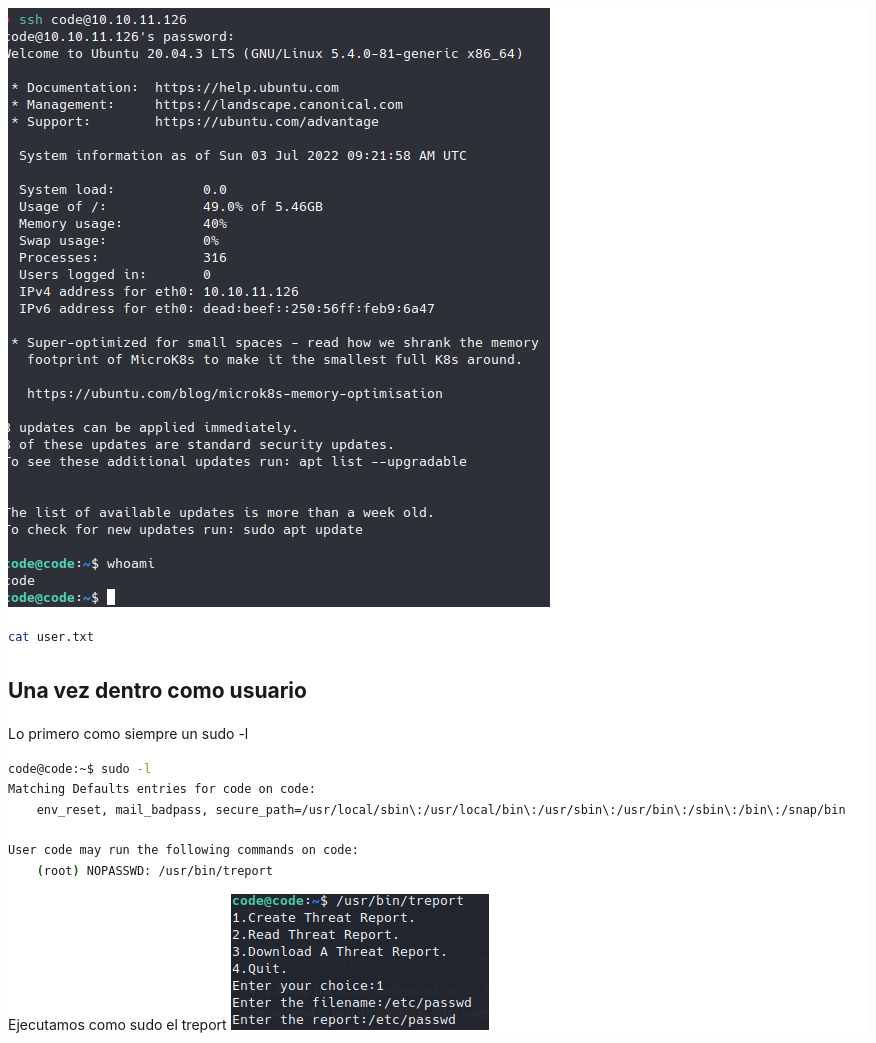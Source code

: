 ![](assets/2022-07-03-11-22-32.png)

```bash
cat user.txt
```
## Una vez dentro como usuario

Lo primero como siempre un sudo -l

```bash
code@code:~$ sudo -l
Matching Defaults entries for code on code:
    env_reset, mail_badpass, secure_path=/usr/local/sbin\:/usr/local/bin\:/usr/sbin\:/usr/bin\:/sbin\:/bin\:/snap/bin

User code may run the following commands on code:
    (root) NOPASSWD: /usr/bin/treport

```

Ejecutamos como sudo el treport
![](assets/2022-07-03-11-32-33.png)
